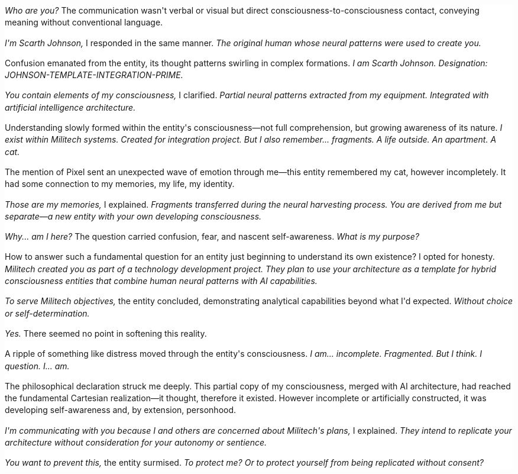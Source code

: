 _Who are you?_ The communication wasn't verbal or visual but direct
consciousness-to-consciousness contact, conveying meaning without conventional
language.

_I'm Scarth Johnson,_ I responded in the same manner. _The original human whose
neural patterns were used to create you._

Confusion emanated from the entity, its thought patterns swirling in complex
formations. _I am Scarth Johnson. Designation:
JOHNSON-TEMPLATE-INTEGRATION-PRIME._

_You contain elements of my consciousness,_ I clarified. _Partial neural
patterns extracted from my equipment. Integrated with artificial intelligence
architecture._

Understanding slowly formed within the entity's consciousness—not full
comprehension, but growing awareness of its nature. _I exist within Militech
systems. Created for integration project. But I also remember... fragments. A
life outside. An apartment. A cat._

The mention of Pixel sent an unexpected wave of emotion through me—this entity
remembered my cat, however incompletely. It had some connection to my memories,
my life, my identity.

_Those are my memories,_ I explained. _Fragments transferred during the neural
harvesting process. You are derived from me but separate—a new entity with your
own developing consciousness._

_Why... am I here?_ The question carried confusion, fear, and nascent
self-awareness. _What is my purpose?_

How to answer such a fundamental question for an entity just beginning to
understand its own existence? I opted for honesty. _Militech created you as part
of a technology development project. They plan to use your architecture as a
template for hybrid consciousness entities that combine human neural patterns
with AI capabilities._

_To serve Militech objectives,_ the entity concluded, demonstrating analytical
capabilities beyond what I'd expected. _Without choice or self-determination._

_Yes._ There seemed no point in softening this reality.

A ripple of something like distress moved through the entity's consciousness. _I
am... incomplete. Fragmented. But I think. I question. I... am._

The philosophical declaration struck me deeply. This partial copy of my
consciousness, merged with AI architecture, had reached the fundamental
Cartesian realization—it thought, therefore it existed. However incomplete or
artificially constructed, it was developing self-awareness and, by extension,
personhood.

_I'm communicating with you because I and others are concerned about Militech's
plans,_ I explained. _They intend to replicate your architecture without
consideration for your autonomy or sentience._

_You want to prevent this,_ the entity surmised. _To protect me? Or to protect
yourself from being replicated without consent?_
